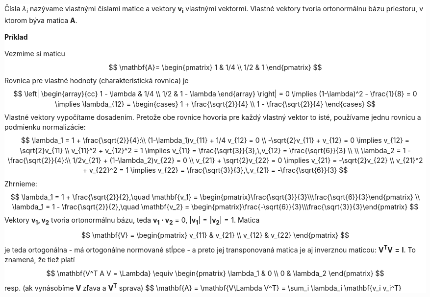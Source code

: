 Čísla $\lambda_i$ nazývame vlastnými číslami matice a vektory $\mathbf{v_i}$ vlastnými vektormi. Vlastné vektory tvoria ortonormálnu bázu priestoru, v ktorom býva matica $\mathbf{A}$.

**Príklad**

Vezmime si maticu
$$
\mathbf{A}= \begin{pmatrix}
1 & 1/4 \\
1/2 & 1
\end{pmatrix}
$$
Rovnica pre vlastné hodnoty  (charakteristická rovnica) je
$$
\left|
\begin{array}{cc}
1 - \lambda & 1/4 \\
1/2 & 1 - \lambda
\end{array}
\right| = 0 \implies (1-\lambda)^2 - \frac{1}{8} = 0 \implies \lambda_{12} = 
\begin{cases}
	1 + \frac{\sqrt{2}}{4} \\
	1 - \frac{\sqrt{2}}{4} 
\end{cases}
$$
Vlastné vektory vypočítame dosadením. Pretože obe rovnice hovoria pre každý vlastný vektor to isté, používame jednu rovnicu a podmienku normalizácie:
$$
\lambda_1 = 1 + \frac{\sqrt{2}}{4}:\\
(1-\lambda_1)v_{11} + 1/4 v_{12} = 0 \\
-\sqrt{2}v_{11} + v_{12} = 0 \implies v_{12} = \sqrt{2}v_{11} \\
v_{11}^2 + v_{12}^2 = 1 \implies v_{11} = \frac{\sqrt{3}}{3},\,v_{12} = \frac{\sqrt{6}}{3} \\ \\
\lambda_2 = 1 - \frac{\sqrt{2}}{4}:\\
1/2v_{21} + (1-\lambda_2)v_{22} = 0 \\
v_{21} + \sqrt{2}v_{22} = 0 \implies v_{21} = -\sqrt{2}v_{22} \\
v_{21}^2 + v_{22}^2 = 1 \implies v_{22} = \frac{\sqrt{3}}{3},\,v_{21} = -\frac{\sqrt{6}}{3} 
$$
Zhrnieme:
$$
\lambda_1 = 1 + \frac{\sqrt{2}}{2},\quad \mathbf{v_1} = \begin{pmatrix}\frac{\sqrt{3}}{3}\\\frac{\sqrt{6}}{3}\end{pmatrix} \\
\lambda_1 = 1 - \frac{\sqrt{2}}{2},\quad \mathbf{v_2} = \begin{pmatrix}\frac{-\sqrt{6}}{3}\\\frac{\sqrt{3}}{3}\end{pmatrix}
$$
Vektory $\mathbf{v_1,v_2}$ tvoria ortonormálnu bázu, teda $\mathbf{v_1\cdot v_2}$ = 0, $|\mathbf{v_1}| = |\mathbf{v_2}| = 1$. Matica 
$$
\mathbf{V} = \begin{pmatrix}
	v_{11} & v_{21} \\
	v_{12} & v_{22}
\end{pmatrix}
$$
je teda ortogonálna - má ortogonálne normované stĺpce - a preto jej transponovaná matica je aj inverznou maticou: $\mathbf{V^T V=I}$. To znamená, že tiež platí 
$$
\mathbf{V^T A V = \Lambda} \equiv 
\begin{pmatrix}
	\lambda_1 & 0 \\
	0 & \lambda_2
\end{pmatrix}
$$
resp. (ak vynásobíme $\mathbf{V}$ zľava a $\mathbf{V^T}$ sprava)
$$
\mathbf{A} = \mathbf{V\Lambda V^T} = \sum_i \lambda_i \mathbf{v_i v_i^T}